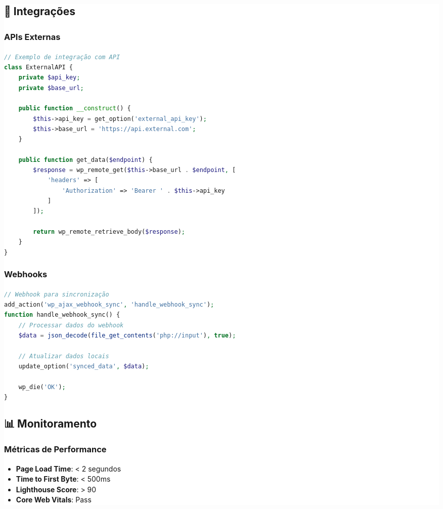 ## 🔧 **Integrações**

### **APIs Externas**

```php
// Exemplo de integração com API
class ExternalAPI {
    private $api_key;
    private $base_url;

    public function __construct() {
        $this->api_key = get_option('external_api_key');
        $this->base_url = 'https://api.external.com';
    }

    public function get_data($endpoint) {
        $response = wp_remote_get($this->base_url . $endpoint, [
            'headers' => [
                'Authorization' => 'Bearer ' . $this->api_key
            ]
        ]);

        return wp_remote_retrieve_body($response);
    }
}
```

### **Webhooks**

```php
// Webhook para sincronização
add_action('wp_ajax_webhook_sync', 'handle_webhook_sync');
function handle_webhook_sync() {
    // Processar dados do webhook
    $data = json_decode(file_get_contents('php://input'), true);

    // Atualizar dados locais
    update_option('synced_data', $data);

    wp_die('OK');
}
```

## 📊 **Monitoramento**

### **Métricas de Performance**

- **Page Load Time**: < 2 segundos
- **Time to First Byte**: < 500ms
- **Lighthouse Score**: > 90
- **Core Web Vitals**: Pass
